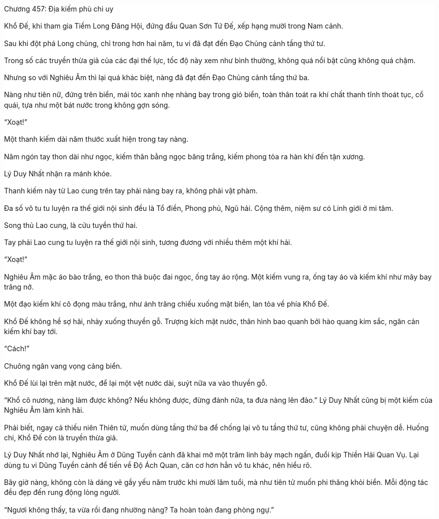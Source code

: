 Chương 457: Địa kiếm phù chi uy

Khổ Đế, khi tham gia Tiềm Long Đăng Hội, đứng đầu Quan Sơn Tứ Đế, xếp hạng mười trong Nam cảnh.

Sau khi đột phá Long chủng, chỉ trong hơn hai năm, tu vi đã đạt đến Đạo Chủng cảnh tầng thứ tư.

Trong số các truyền thừa giả của các đại thế lực, tốc độ này xem như bình thường, không quá nổi bật cũng không quá chậm.

Nhưng so với Nghiêu Âm thì lại quá khác biệt, nàng đã đạt đến Đạo Chủng cảnh tầng thứ ba.

Nàng như tiên nữ, đứng trên biển, mái tóc xanh nhẹ nhàng bay trong gió biển, toàn thân toát ra khí chất thanh tĩnh thoát tục, cổ quái, tựa như một bát nước trong không gợn sóng.

“Xoạt!”

Một thanh kiếm dài năm thước xuất hiện trong tay nàng.

Năm ngón tay thon dài như ngọc, kiếm thân bằng ngọc băng trắng, kiếm phong tỏa ra hàn khí đến tận xương.

Lý Duy Nhất nhận ra mánh khóe.

Thanh kiếm này từ Lao cung trên tay phải nàng bay ra, không phải vật phàm.

Đa số võ tu tu luyện ra thế giới nội sinh đều là Tổ điền, Phong phủ, Ngũ hải. Cộng thêm, niệm sư có Linh giới ở mi tâm.

Song thủ Lao cung, là cửu tuyền thứ hai.

Tay phải Lao cung tu luyện ra thế giới nội sinh, tương đương với nhiều thêm một khí hải.

“Xoạt!”

Nghiêu Âm mặc áo bào trắng, eo thon thả buộc đai ngọc, ống tay áo rộng. Một kiếm vung ra, ống tay áo và kiếm khí như mây bay trăng nở.

Một đạo kiếm khí cô đọng màu trắng, như ánh trăng chiếu xuống mặt biển, lan tỏa về phía Khổ Đế.

Khổ Đế không hề sợ hãi, nhảy xuống thuyền gỗ. Trượng kích mặt nước, thân hình bao quanh bởi hào quang kim sắc, ngăn cản kiếm khí bay tới.

“Cách!”

Chuông ngân vang vọng cảng biển.

Khổ Đế lùi lại trên mặt nước, để lại một vệt nước dài, suýt nữa va vào thuyền gỗ.

“Khổ cô nương, nàng làm được không? Nếu không được, đừng đánh nữa, ta đưa nàng lên đảo.” Lý Duy Nhất cũng bị một kiếm của Nghiêu Âm làm kinh hãi.

Phải biết, ngay cả thiếu niên Thiên tử, muốn dùng tầng thứ ba để chống lại võ tu tầng thứ tư, cũng không phải chuyện dễ. Huống chi, Khổ Đế còn là truyền thừa giả.

Lý Duy Nhất nhớ lại, Nghiêu Âm ở Dũng Tuyền cảnh đã khai mở một trăm linh bảy mạch ngấn, đuổi kịp Thiền Hải Quan Vụ. Lại dùng tu vi Dũng Tuyền cảnh để tiến về Độ Ách Quan, căn cơ hơn hẳn võ tu khác, nên hiểu rõ.

Bây giờ nàng, không còn là dáng vẻ gầy yếu năm trước khi mười lăm tuổi, mà như tiên tử muốn phi thăng khỏi biển. Mỗi động tác đều đẹp đến rung động lòng người.

“Ngươi không thấy, ta vừa rồi đang nhường nàng? Ta hoàn toàn đang phòng ngự.”

